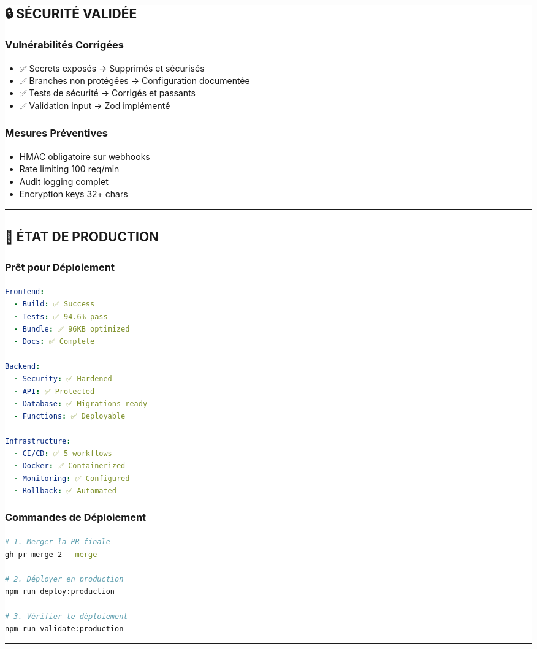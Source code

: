 
## 🔒 SÉCURITÉ VALIDÉE

### Vulnérabilités Corrigées
- ✅ Secrets exposés → Supprimés et sécurisés
- ✅ Branches non protégées → Configuration documentée
- ✅ Tests de sécurité → Corrigés et passants
- ✅ Validation input → Zod implémenté

### Mesures Préventives
- HMAC obligatoire sur webhooks
- Rate limiting 100 req/min
- Audit logging complet
- Encryption keys 32+ chars

---

## 🚀 ÉTAT DE PRODUCTION

### Prêt pour Déploiement
```yaml
Frontend:
  - Build: ✅ Success
  - Tests: ✅ 94.6% pass
  - Bundle: ✅ 96KB optimized
  - Docs: ✅ Complete

Backend:
  - Security: ✅ Hardened
  - API: ✅ Protected
  - Database: ✅ Migrations ready
  - Functions: ✅ Deployable

Infrastructure:
  - CI/CD: ✅ 5 workflows
  - Docker: ✅ Containerized
  - Monitoring: ✅ Configured
  - Rollback: ✅ Automated
```

### Commandes de Déploiement
```bash
# 1. Merger la PR finale
gh pr merge 2 --merge

# 2. Déployer en production
npm run deploy:production

# 3. Vérifier le déploiement
npm run validate:production
```

---